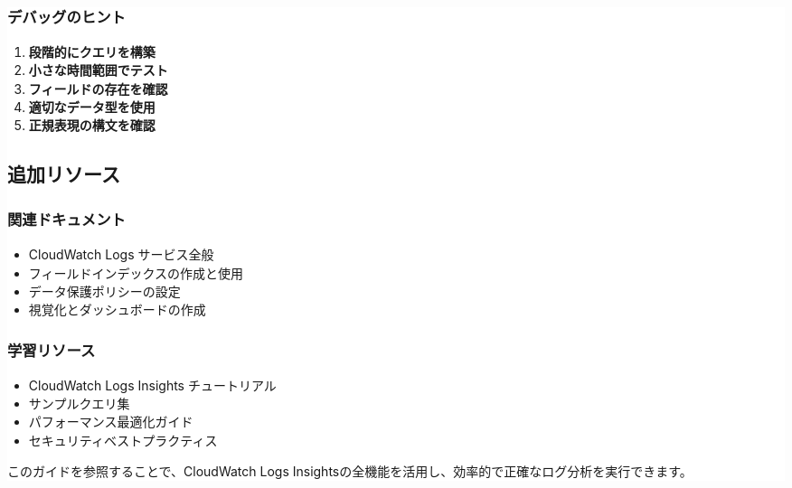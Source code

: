 ### デバッグのヒント

1. **段階的にクエリを構築**
2. **小さな時間範囲でテスト**
3. **フィールドの存在を確認**
4. **適切なデータ型を使用**
5. **正規表現の構文を確認**

## 追加リソース

### 関連ドキュメント

- CloudWatch Logs サービス全般
- フィールドインデックスの作成と使用
- データ保護ポリシーの設定
- 視覚化とダッシュボードの作成

### 学習リソース

- CloudWatch Logs Insights チュートリアル
- サンプルクエリ集
- パフォーマンス最適化ガイド
- セキュリティベストプラクティス

このガイドを参照することで、CloudWatch Logs Insightsの全機能を活用し、効率的で正確なログ分析を実行できます。